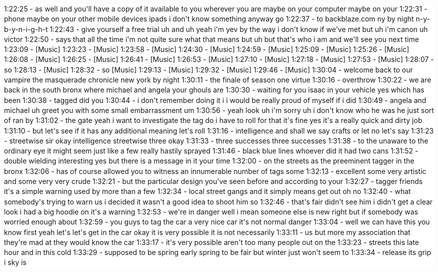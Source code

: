 1:22:25 - as well and you'll have a copy of it available to you wherever you are maybe on your computer maybe on your
1:22:31 - phone maybe on your other mobile devices ipads i don't know something anyway go
1:22:37 - to backblaze.com ny by night n-y-b-y-n-i-g-h-t
1:22:43 - give yourself a free trial uh and uh yeah i'm yev by the way i don't know if we've met but uh i'm canon uh victor
1:22:50 - says that all the time i'm not quite sure what that means but uh but that's who i am and we'll see you next time
1:23:09 - [Music]
1:23:23 - [Music]
1:23:58 - [Music]
1:24:30 - [Music]
1:24:59 - [Music]
1:25:09 - [Music]
1:25:26 - [Music]
1:26:08 - [Music]
1:26:25 - [Music]
1:26:41 - [Music]
1:26:53 - [Music]
1:27:10 - [Music]
1:27:18 - [Music]
1:27:53 - [Music]
1:28:07 - so
1:28:13 - [Music]
1:28:32 - so [Music]
1:29:13 - [Music]
1:29:32 - [Music]
1:29:46 - [Music]
1:30:04 - welcome back to our vampire the masquerade chronicle new york by night
1:30:11 - the finale of season one virtue
1:30:16 - overthrow
1:30:22 - we are back in the south bronx where michael and angela your ghouls are
1:30:30 - waiting for you isaac in your vehicle yes which has been
1:30:38 - tagged did you
1:30:44 - i don't remember doing it i i would be really proud of myself if i did
1:30:49 - angela and michael uh greet you with some small embarrassment um
1:30:56 - yeah look uh i'm sorry uh i don't know who he was he just sort of ran by
1:31:02 - the gate yeah i want to investigate the tag do i have to roll for that it's fine yes it's a really quick and dirty job
1:31:10 - but let's see if it has any additional meaning let's roll
1:31:16 - intelligence and shall we say crafts or let no let's say
1:31:23 - streetwise sir okay intelligence streetwise three okay
1:31:33 - three successes three successes
1:31:38 - to the unaware to the ordinary eye it might seem just like a few really hastily sprayed
1:31:46 - black blue lines whoever did it had two cans
1:31:52 - double wielding interesting yes but there is a message in it your time
1:32:00 - on the streets as the preeminent tagger in the bronx
1:32:06 - has of course allowed you to witness an innumerable number of tags some
1:32:13 - excellent some very artistic and some very very crude
1:32:21 - but the particular design you've seen before and according to your
1:32:27 - tagger friends it's a simple warning used by more than a few
1:32:34 - local street gangs and it simply means get out oh no
1:32:40 - what somebody's trying to warn us i decided it wasn't a good idea to shoot him so
1:32:46 - that's fair didn't see him i didn't get a clear look i had a big hoodie on it's a warning
1:32:53 - we're in danger well i mean someone else is new right but if somebody was worried enough about
1:32:59 - you guys to tag the car a very nice car it's not normal danger
1:33:04 - well we can have this you know first yeah let's let's get in the car okay it is very possible it is not necessarily
1:33:11 - us but more my association that they're mad at they would know the car
1:33:17 - it's very possible aren't too many people out on the
1:33:23 - streets this late hour and in this cold
1:33:29 - supposed to be spring early spring to be fair but winter just won't seem to
1:33:34 - release its grip i sky is